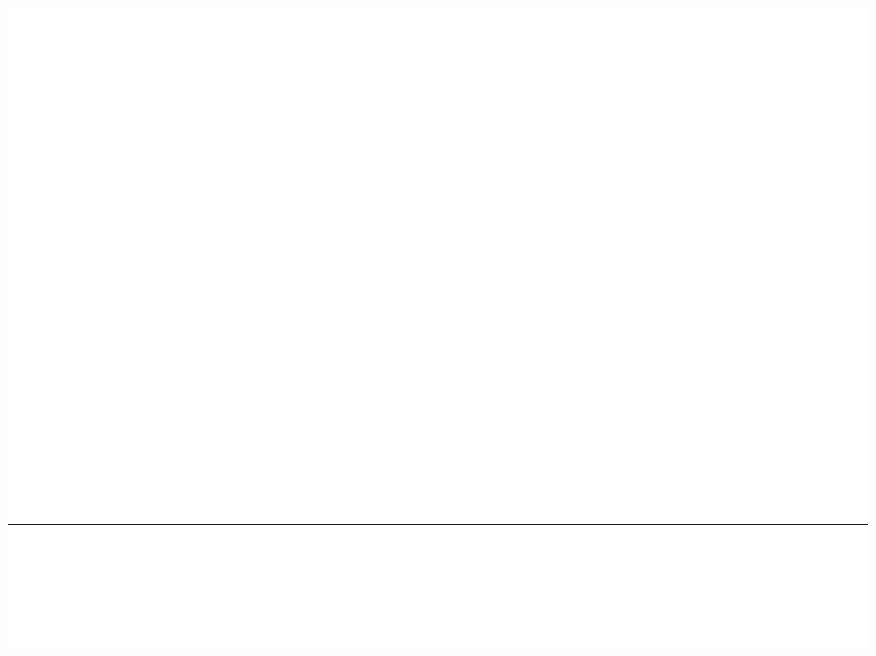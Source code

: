 <img width="50%" src="https://github.com/ncturnal/cdn/blob/main/logo/icon/white-transparent.png?raw=true">

---

<img width="100%" src="https://github.com/ncturnal/cdn/blob/main/logo/text/white-transparent.png?raw=true">
